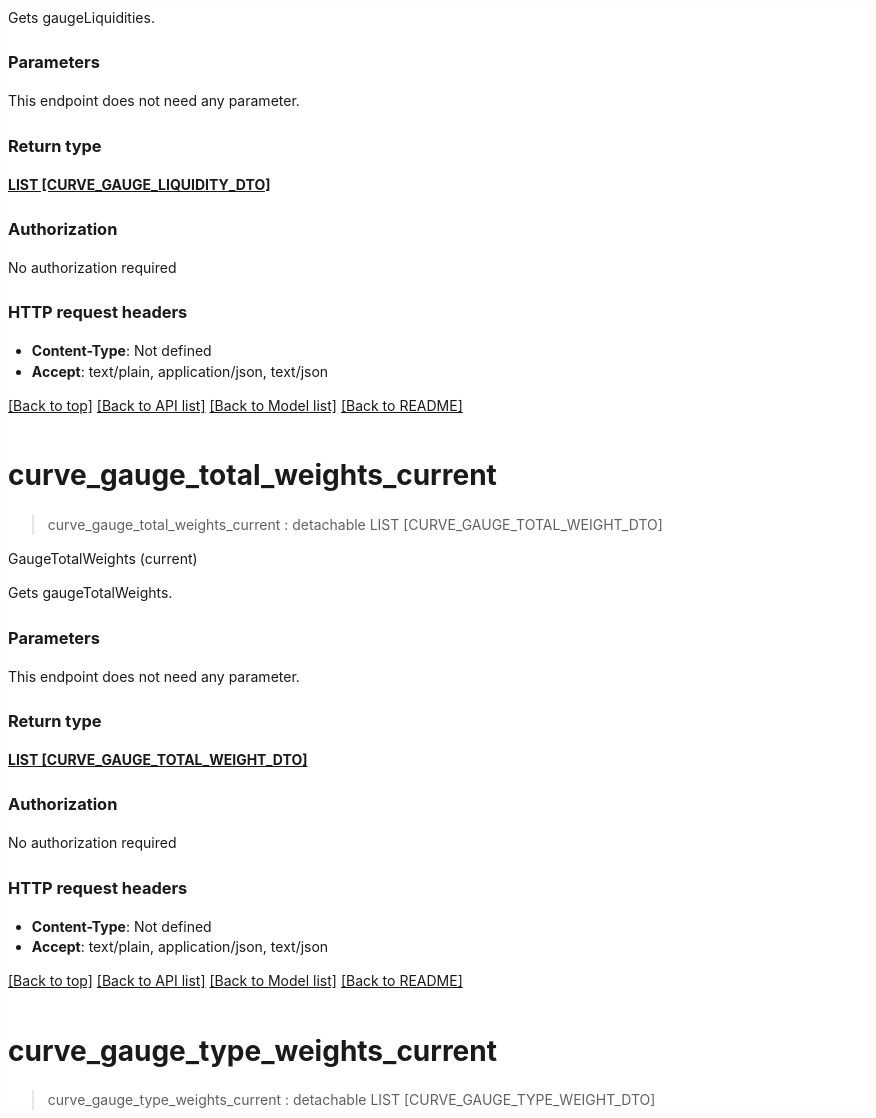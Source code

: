 Gets gaugeLiquidities.


### Parameters
This endpoint does not need any parameter.

### Return type

[**LIST [CURVE_GAUGE_LIQUIDITY_DTO]**](Curve.GaugeLiquidityDTO.md)

### Authorization

No authorization required

### HTTP request headers

 - **Content-Type**: Not defined
 - **Accept**: text/plain, application/json, text/json

[[Back to top]](#) [[Back to API list]](../README.md#documentation-for-api-endpoints) [[Back to Model list]](../README.md#documentation-for-models) [[Back to README]](../README.md)

# **curve_gauge_total_weights_current**
> curve_gauge_total_weights_current : detachable LIST [CURVE_GAUGE_TOTAL_WEIGHT_DTO]


GaugeTotalWeights (current)

Gets gaugeTotalWeights.


### Parameters
This endpoint does not need any parameter.

### Return type

[**LIST [CURVE_GAUGE_TOTAL_WEIGHT_DTO]**](Curve.GaugeTotalWeightDTO.md)

### Authorization

No authorization required

### HTTP request headers

 - **Content-Type**: Not defined
 - **Accept**: text/plain, application/json, text/json

[[Back to top]](#) [[Back to API list]](../README.md#documentation-for-api-endpoints) [[Back to Model list]](../README.md#documentation-for-models) [[Back to README]](../README.md)

# **curve_gauge_type_weights_current**
> curve_gauge_type_weights_current : detachable LIST [CURVE_GAUGE_TYPE_WEIGHT_DTO]
